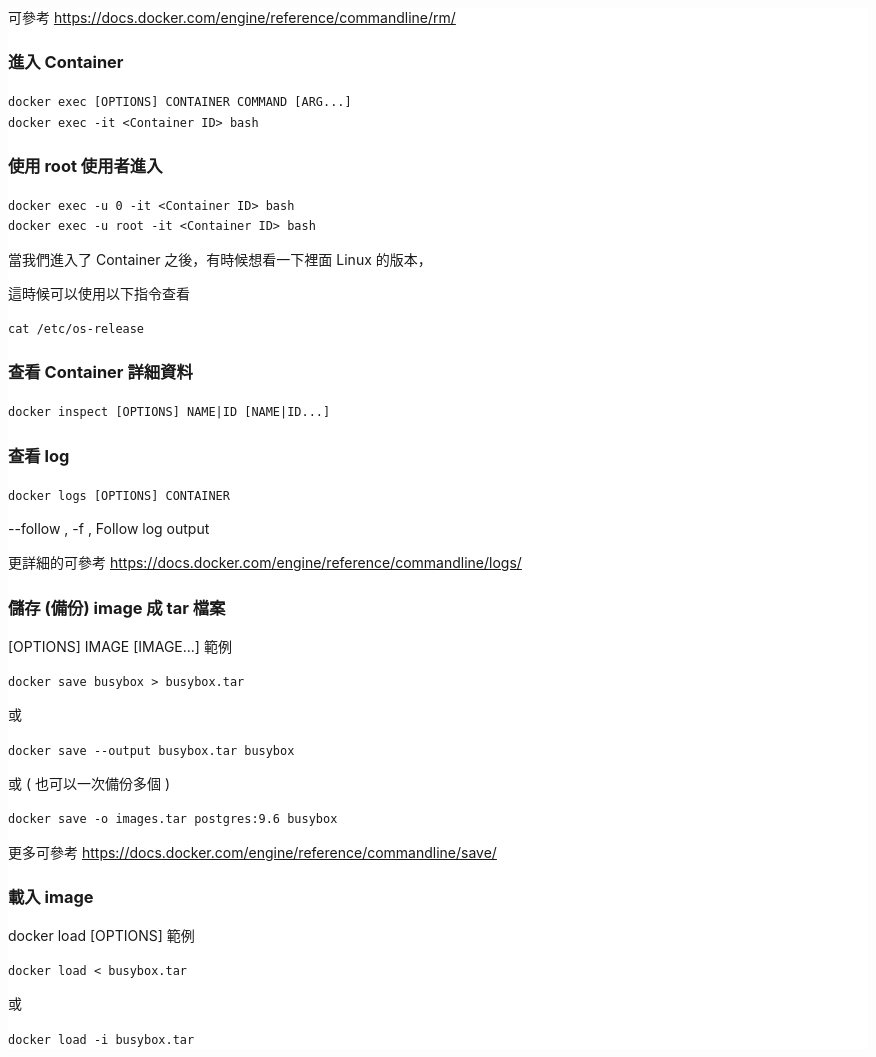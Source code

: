 可參考 https://docs.docker.com/engine/reference/commandline/rm/

### 進入 Container
```
docker exec [OPTIONS] CONTAINER COMMAND [ARG...]
docker exec -it <Container ID> bash
```
### 使用 root 使用者進入　
```
docker exec -u 0 -it <Container ID> bash
docker exec -u root -it <Container ID> bash
```

當我們進入了 Container 之後，有時候想看一下裡面 Linux 的版本，

這時候可以使用以下指令查看
```
cat /etc/os-release
```
### 查看 Container 詳細資料
```
docker inspect [OPTIONS] NAME|ID [NAME|ID...]
```
### 查看 log
```
docker logs [OPTIONS] CONTAINER
```
--follow , -f , Follow log output

更詳細的可參考 https://docs.docker.com/engine/reference/commandline/logs/

### 儲存 (備份) image 成 tar 檔案

[OPTIONS] IMAGE [IMAGE...]
範例
```
docker save busybox > busybox.tar
```
或
```
docker save --output busybox.tar busybox
```
或 ( 也可以一次備份多個 )
```
docker save -o images.tar postgres:9.6 busybox
```
更多可參考 https://docs.docker.com/engine/reference/commandline/save/

### 載入 image

docker load [OPTIONS]
範例
```
docker load < busybox.tar
```
或
```
docker load -i busybox.tar
```
